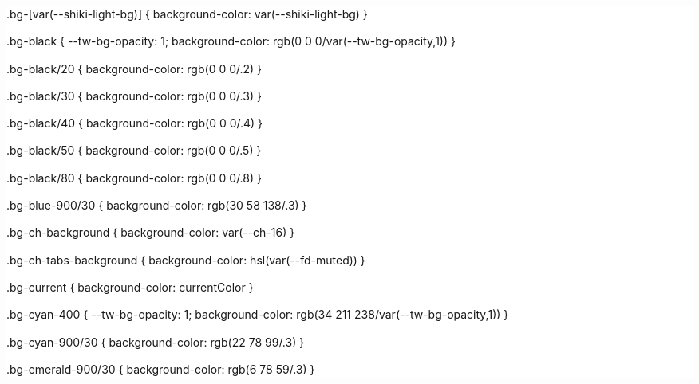 .bg-\[var\(--shiki-light-bg\)\] {
    background-color: var(--shiki-light-bg)
}

.bg-black {
    --tw-bg-opacity: 1;
    background-color: rgb(0 0 0/var(--tw-bg-opacity,1))
}

.bg-black\/20 {
    background-color: rgb(0 0 0/.2)
}

.bg-black\/30 {
    background-color: rgb(0 0 0/.3)
}

.bg-black\/40 {
    background-color: rgb(0 0 0/.4)
}

.bg-black\/50 {
    background-color: rgb(0 0 0/.5)
}

.bg-black\/80 {
    background-color: rgb(0 0 0/.8)
}

.bg-blue-900\/30 {
    background-color: rgb(30 58 138/.3)
}

.bg-ch-background {
    background-color: var(--ch-16)
}

.bg-ch-tabs-background {
    background-color: hsl(var(--fd-muted))
}

.bg-current {
    background-color: currentColor
}

.bg-cyan-400 {
    --tw-bg-opacity: 1;
    background-color: rgb(34 211 238/var(--tw-bg-opacity,1))
}

.bg-cyan-900\/30 {
    background-color: rgb(22 78 99/.3)
}

.bg-emerald-900\/30 {
    background-color: rgb(6 78 59/.3)
}
